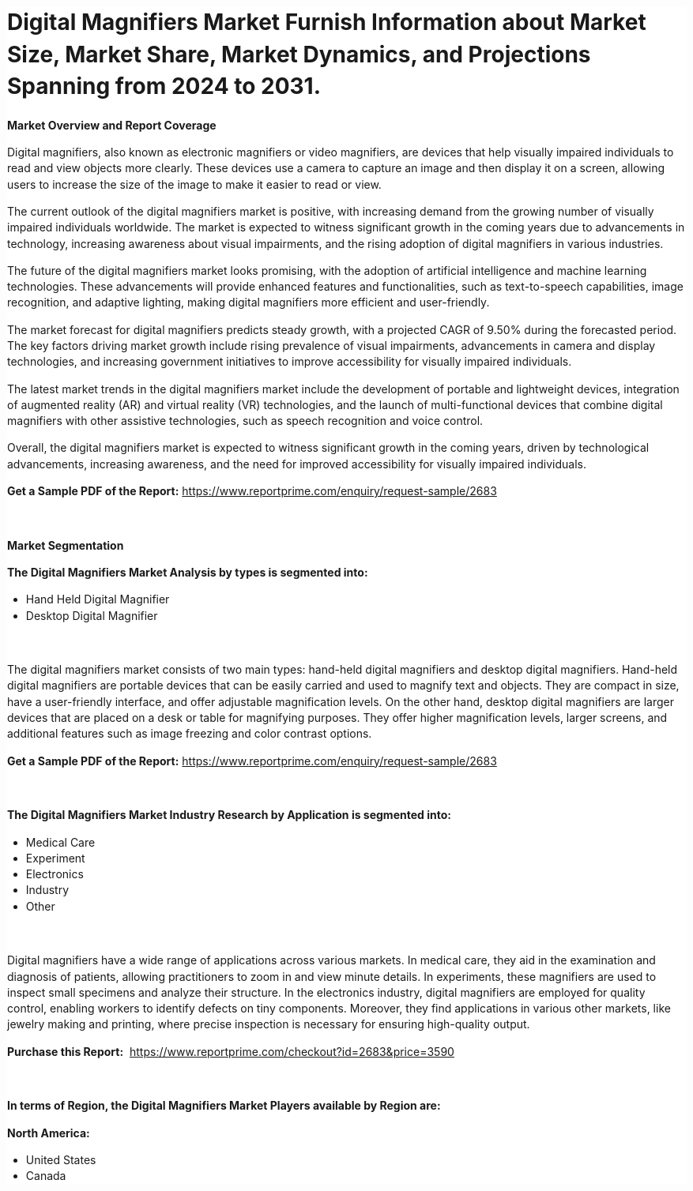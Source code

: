 <p><h1>Digital Magnifiers Market Furnish Information about Market Size, Market Share, Market Dynamics, and Projections Spanning from 2024 to 2031.</h1></p><p><strong>Market Overview and Report Coverage</strong></p>
<p><p>Digital magnifiers, also known as electronic magnifiers or video magnifiers, are devices that help visually impaired individuals to read and view objects more clearly. These devices use a camera to capture an image and then display it on a screen, allowing users to increase the size of the image to make it easier to read or view.</p><p>The current outlook of the digital magnifiers market is positive, with increasing demand from the growing number of visually impaired individuals worldwide. The market is expected to witness significant growth in the coming years due to advancements in technology, increasing awareness about visual impairments, and the rising adoption of digital magnifiers in various industries.</p><p>The future of the digital magnifiers market looks promising, with the adoption of artificial intelligence and machine learning technologies. These advancements will provide enhanced features and functionalities, such as text-to-speech capabilities, image recognition, and adaptive lighting, making digital magnifiers more efficient and user-friendly.</p><p>The market forecast for digital magnifiers predicts steady growth, with a projected CAGR of 9.50% during the forecasted period. The key factors driving market growth include rising prevalence of visual impairments, advancements in camera and display technologies, and increasing government initiatives to improve accessibility for visually impaired individuals.</p><p>The latest market trends in the digital magnifiers market include the development of portable and lightweight devices, integration of augmented reality (AR) and virtual reality (VR) technologies, and the launch of multi-functional devices that combine digital magnifiers with other assistive technologies, such as speech recognition and voice control.</p><p>Overall, the digital magnifiers market is expected to witness significant growth in the coming years, driven by technological advancements, increasing awareness, and the need for improved accessibility for visually impaired individuals.</p></p>
<p><strong>Get a Sample PDF of the Report:</strong> <a href="https://www.reportprime.com/enquiry/request-sample/2683">https://www.reportprime.com/enquiry/request-sample/2683</a></p>
<p>&nbsp;</p>
<p><strong>Market Segmentation</strong></p>
<p><strong>The Digital Magnifiers Market Analysis by types is segmented into:</strong></p>
<p><ul><li>Hand Held Digital Magnifier</li><li>Desktop Digital Magnifier</li></ul></p>
<p>&nbsp;</p>
<p><p>The digital magnifiers market consists of two main types: hand-held digital magnifiers and desktop digital magnifiers. Hand-held digital magnifiers are portable devices that can be easily carried and used to magnify text and objects. They are compact in size, have a user-friendly interface, and offer adjustable magnification levels. On the other hand, desktop digital magnifiers are larger devices that are placed on a desk or table for magnifying purposes. They offer higher magnification levels, larger screens, and additional features such as image freezing and color contrast options.</p></p>
<p><strong>Get a Sample PDF of the Report:</strong>&nbsp;<a href="https://www.reportprime.com/enquiry/request-sample/2683">https://www.reportprime.com/enquiry/request-sample/2683</a></p>
<p>&nbsp;</p>
<p><strong>The Digital Magnifiers Market Industry Research by Application is segmented into:</strong></p>
<p><ul><li>Medical Care</li><li>Experiment</li><li>Electronics</li><li>Industry</li><li>Other</li></ul></p>
<p>&nbsp;</p>
<p><p>Digital magnifiers have a wide range of applications across various markets. In medical care, they aid in the examination and diagnosis of patients, allowing practitioners to zoom in and view minute details. In experiments, these magnifiers are used to inspect small specimens and analyze their structure. In the electronics industry, digital magnifiers are employed for quality control, enabling workers to identify defects on tiny components. Moreover, they find applications in various other markets, like jewelry making and printing, where precise inspection is necessary for ensuring high-quality output.</p></p>
<p><strong>Purchase this Report:</strong>&nbsp; <a href="https://www.reportprime.com/checkout?id=2683&price=3590">https://www.reportprime.com/checkout?id=2683&price=3590</a></p>
<p>&nbsp;</p>
<p><strong>In terms of Region, the Digital Magnifiers Market Players available by Region are:</strong></p>
<p>
    <p> <strong> North America: </strong>
        <ul>
            <li>United States</li>
            <li>Canada</li>
        </ul>
